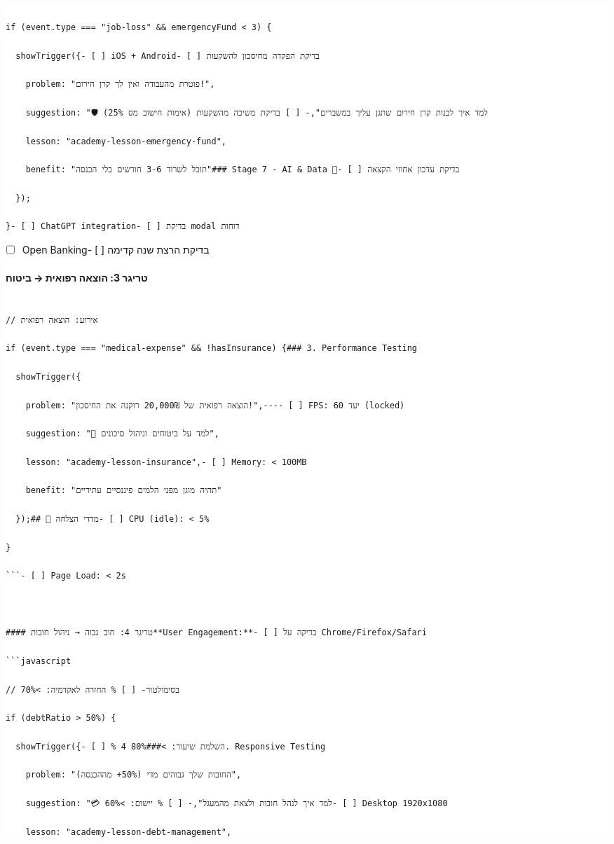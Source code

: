 ```### Phase 1 - Modularization Complete 🎉- [x] 30+ CSS Effects Library

if (event.type === "job-loss" && emergencyFund < 3) {

  showTrigger({- [ ] iOS + Android- [ ] בדיקת הפקדה מחיסכון להשקעות

    problem: "פוטרת מהעבודה ואין לך קרן חירום!",

    suggestion: "🛡️ למד איך לבנות קרן חירום שתגן עליך במשברים",- [ ] בדיקת משיכה מהשקעות (אימות חישוב מס 25%)

    lesson: "academy-lesson-emergency-fund",

    benefit: "תוכל לשרוד 3-6 חודשים בלי הכנסה"### Stage 7 - AI & Data 🤖- [ ] בדיקת עדכון אחוזי הקצאה

  });

}- [ ] ChatGPT integration- [ ] בדיקת modal דוחות

```

- [ ] Open Banking- [ ] בדיקת הרצת שנה קדימה

#### טריגר 3: הוצאה רפואית → ביטוח

```javascript- [ ] Real market data

// אירוע: הוצאה רפואית

if (event.type === "medical-expense" && !hasInsurance) {### 3. Performance Testing

  showTrigger({

    problem: "הוצאה רפואית של 20,000₪ רוקנה את החיסכון!",---- [ ] FPS: יעד 60 (locked)

    suggestion: "🏥 למד על ביטוחים וניהול סיכונים",

    lesson: "academy-lesson-insurance",- [ ] Memory: < 100MB

    benefit: "תהיה מוגן מפני הלמים פיננסיים עתידיים"

  });## 🎯 מדדי הצלחה- [ ] CPU (idle): < 5%

}

```- [ ] Page Load: < 2s



#### טריגר 4: חוב גבוה → ניהול חובות**User Engagement:**- [ ] בדיקה על Chrome/Firefox/Safari

```javascript

// בסימולטור- [ ] % החזרה לאקדמיה: >70%

if (debtRatio > 50%) {

  showTrigger({- [ ] % השלמת שיעור: >80%### 4. Responsive Testing

    problem: "החובות שלך גבוהים מדי (50%+ מההכנסה)",

    suggestion: "💳 למד איך לנהל חובות ולצאת מהמעגל",- [ ] % יישום: >60%- [ ] Desktop 1920x1080

    lesson: "academy-lesson-debt-management",
```